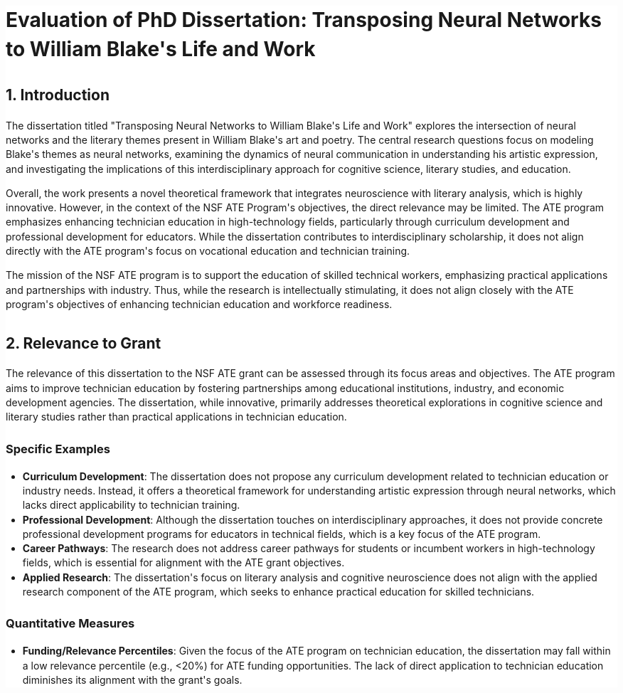 # Evaluation of PhD Dissertation: Transposing Neural Networks to William Blake's Life and Work

## 1. Introduction

The dissertation titled "Transposing Neural Networks to William Blake's Life and Work" explores the intersection of neural networks and the literary themes present in William Blake's art and poetry. The central research questions focus on modeling Blake's themes as neural networks, examining the dynamics of neural communication in understanding his artistic expression, and investigating the implications of this interdisciplinary approach for cognitive science, literary studies, and education. 

Overall, the work presents a novel theoretical framework that integrates neuroscience with literary analysis, which is highly innovative. However, in the context of the NSF ATE Program's objectives, the direct relevance may be limited. The ATE program emphasizes enhancing technician education in high-technology fields, particularly through curriculum development and professional development for educators. While the dissertation contributes to interdisciplinary scholarship, it does not align directly with the ATE program's focus on vocational education and technician training.

The mission of the NSF ATE program is to support the education of skilled technical workers, emphasizing practical applications and partnerships with industry. Thus, while the research is intellectually stimulating, it does not align closely with the ATE program's objectives of enhancing technician education and workforce readiness.

## 2. Relevance to Grant

The relevance of this dissertation to the NSF ATE grant can be assessed through its focus areas and objectives. The ATE program aims to improve technician education by fostering partnerships among educational institutions, industry, and economic development agencies. The dissertation, while innovative, primarily addresses theoretical explorations in cognitive science and literary studies rather than practical applications in technician education.

### Specific Examples
- **Curriculum Development**: The dissertation does not propose any curriculum development related to technician education or industry needs. Instead, it offers a theoretical framework for understanding artistic expression through neural networks, which lacks direct applicability to technician training.
- **Professional Development**: Although the dissertation touches on interdisciplinary approaches, it does not provide concrete professional development programs for educators in technical fields, which is a key focus of the ATE program.
- **Career Pathways**: The research does not address career pathways for students or incumbent workers in high-technology fields, which is essential for alignment with the ATE grant objectives.
- **Applied Research**: The dissertation's focus on literary analysis and cognitive neuroscience does not align with the applied research component of the ATE program, which seeks to enhance practical education for skilled technicians.

### Quantitative Measures
- **Funding/Relevance Percentiles**: Given the focus of the ATE program on technician education, the dissertation may fall within a low relevance percentile (e.g., <20%) for ATE funding opportunities. The lack of direct application to technician education diminishes its alignment with the grant's goals.
